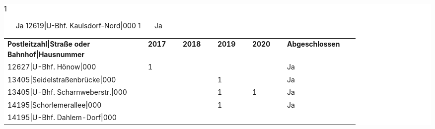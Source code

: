 1</td>
<td width="56">&nbsp;</td>
<td width="56">&nbsp;</td>
<td width="56">&nbsp;</td>
<td width="131">Ja</td>
</tr>
<tr>
<td width="269">12619|U-Bhf. Kaulsdorf-Nord|000</td>
<td width="56">1</td>
<td width="56">&nbsp;</td>
<td width="56">&nbsp;</td>
<td width="56">&nbsp;</td>
<td width="131">Ja</td>
</tr>
</tbody>
</table>
&nbsp;
<table>
<tbody>
<tr>
<td width="269"><strong>Postleitzahl|Straße</strong> <strong>oder</strong> <strong>Bahnhof|Hausnummer</strong></td>
<td width="56"><strong>2017</strong></td>
<td width="56"><strong>2018</strong></td>
<td width="56"><strong>2019</strong></td>
<td width="56"><strong>2020</strong></td>
<td width="131"><strong>Abgeschlossen</strong></td>
</tr>
<tr>
<td width="269">12627|U-Bhf. Hönow|000</td>
<td width="56">1</td>
<td width="56">&nbsp;</td>
<td width="56">&nbsp;</td>
<td width="56">&nbsp;</td>
<td width="131">Ja</td>
</tr>
<tr>
<td width="269">13405|Seidelstraßenbrücke|000</td>
<td width="56">&nbsp;</td>
<td width="56">&nbsp;</td>
<td width="56">1</td>
<td width="56">&nbsp;</td>
<td width="131">Ja</td>
</tr>
<tr>
<td width="269">13405|U-Bhf. Scharnweberstr.|000</td>
<td width="56">&nbsp;</td>
<td width="56">&nbsp;</td>
<td width="56">1</td>
<td width="56">1</td>
<td width="131">Ja</td>
</tr>
<tr>
<td width="269">14195|Schorlemerallee|000</td>
<td width="56">&nbsp;</td>
<td width="56">&nbsp;</td>
<td width="56">1</td>
<td width="56">&nbsp;</td>
<td width="131">Ja</td>
</tr>
<tr>
<td width="269">14195|U-Bhf. Dahlem-Dorf|000</td>
<td width="56">&nbsp;</td>
<td width="56">&nbsp;</td>